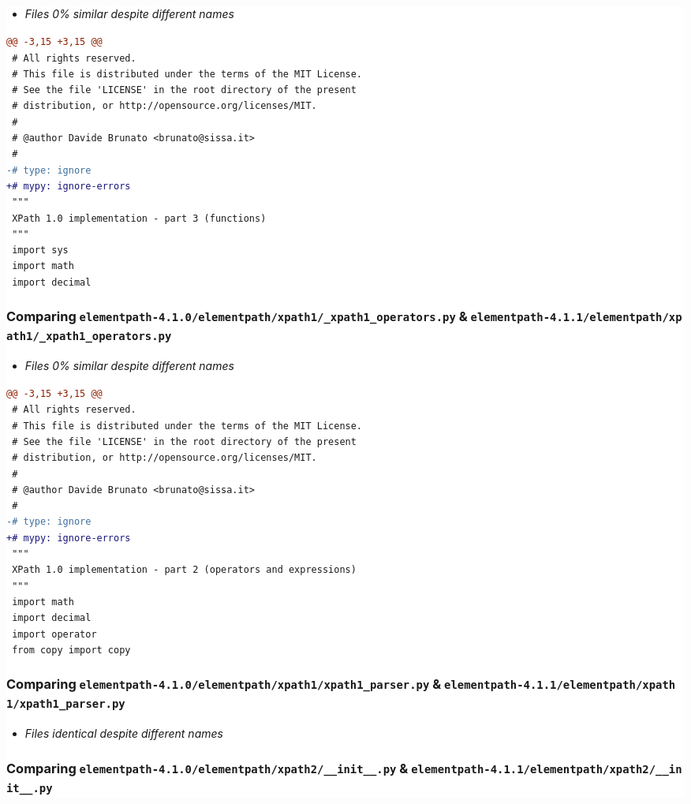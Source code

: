  * *Files 0% similar despite different names*

```diff
@@ -3,15 +3,15 @@
 # All rights reserved.
 # This file is distributed under the terms of the MIT License.
 # See the file 'LICENSE' in the root directory of the present
 # distribution, or http://opensource.org/licenses/MIT.
 #
 # @author Davide Brunato <brunato@sissa.it>
 #
-# type: ignore
+# mypy: ignore-errors
 """
 XPath 1.0 implementation - part 3 (functions)
 """
 import sys
 import math
 import decimal
```

### Comparing `elementpath-4.1.0/elementpath/xpath1/_xpath1_operators.py` & `elementpath-4.1.1/elementpath/xpath1/_xpath1_operators.py`

 * *Files 0% similar despite different names*

```diff
@@ -3,15 +3,15 @@
 # All rights reserved.
 # This file is distributed under the terms of the MIT License.
 # See the file 'LICENSE' in the root directory of the present
 # distribution, or http://opensource.org/licenses/MIT.
 #
 # @author Davide Brunato <brunato@sissa.it>
 #
-# type: ignore
+# mypy: ignore-errors
 """
 XPath 1.0 implementation - part 2 (operators and expressions)
 """
 import math
 import decimal
 import operator
 from copy import copy
```

### Comparing `elementpath-4.1.0/elementpath/xpath1/xpath1_parser.py` & `elementpath-4.1.1/elementpath/xpath1/xpath1_parser.py`

 * *Files identical despite different names*

### Comparing `elementpath-4.1.0/elementpath/xpath2/__init__.py` & `elementpath-4.1.1/elementpath/xpath2/__init__.py`
